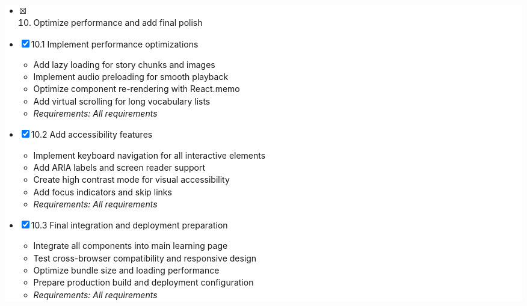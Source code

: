 - [x] 10. Optimize performance and add final polish
- [x] 10.1 Implement performance optimizations
  - Add lazy loading for story chunks and images
  - Implement audio preloading for smooth playback
  - Optimize component re-rendering with React.memo
  - Add virtual scrolling for long vocabulary lists
  - _Requirements: All requirements_

- [x] 10.2 Add accessibility features
  - Implement keyboard navigation for all interactive elements
  - Add ARIA labels and screen reader support
  - Create high contrast mode for visual accessibility
  - Add focus indicators and skip links
  - _Requirements: All requirements_

- [x] 10.3 Final integration and deployment preparation
  - Integrate all components into main learning page
  - Test cross-browser compatibility and responsive design
  - Optimize bundle size and loading performance
  - Prepare production build and deployment configuration
  - _Requirements: All requirements_
